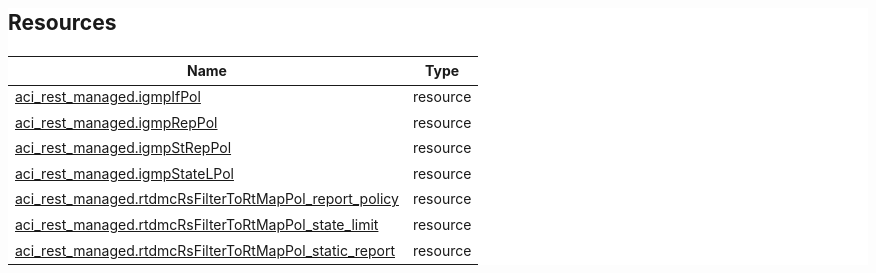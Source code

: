 ## Resources

| Name | Type |
|------|------|
| [aci_rest_managed.igmpIfPol](https://registry.terraform.io/providers/CiscoDevNet/aci/latest/docs/resources/rest_managed) | resource |
| [aci_rest_managed.igmpRepPol](https://registry.terraform.io/providers/CiscoDevNet/aci/latest/docs/resources/rest_managed) | resource |
| [aci_rest_managed.igmpStRepPol](https://registry.terraform.io/providers/CiscoDevNet/aci/latest/docs/resources/rest_managed) | resource |
| [aci_rest_managed.igmpStateLPol](https://registry.terraform.io/providers/CiscoDevNet/aci/latest/docs/resources/rest_managed) | resource |
| [aci_rest_managed.rtdmcRsFilterToRtMapPol_report_policy](https://registry.terraform.io/providers/CiscoDevNet/aci/latest/docs/resources/rest_managed) | resource |
| [aci_rest_managed.rtdmcRsFilterToRtMapPol_state_limit](https://registry.terraform.io/providers/CiscoDevNet/aci/latest/docs/resources/rest_managed) | resource |
| [aci_rest_managed.rtdmcRsFilterToRtMapPol_static_report](https://registry.terraform.io/providers/CiscoDevNet/aci/latest/docs/resources/rest_managed) | resource |
